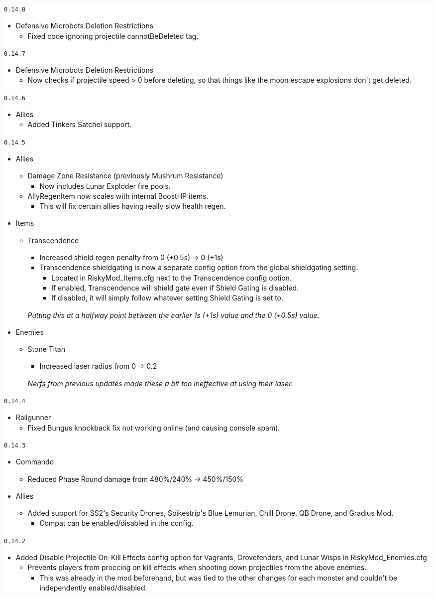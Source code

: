 `0.14.8`

- Defensive Microbots Deletion Restrictions
	- Fixed code ignoring projectile cannotBeDeleted tag.
	
`0.14.7`

- Defensive Microbots Deletion Restrictions
	- Now checks if projectile speed > 0 before deleting, so that things like the moon escape explosions don't get deleted.

`0.14.6`

- Allies
	- Added Tinkers Satchel support.
	
`0.14.5`

- Allies
	- Damage Zone Resistance (previously Mushrum Resistance)
		- Now includes Lunar Exploder fire pools.
	- AllyRegenItem now scales with internal BoostHP items.
		- This will fix certain allies having really slow health regen.
		
- Items
	- Transcendence
		- Increased shield regen penalty from 0 (+0.5s) -> 0 (+1s)
		- Transcendence shieldgating is now a separate config option from the global shieldgating setting.
			- Located in RiskyMod_Items.cfg next to the Transcendence config option.
			- If enabled, Transcendence will shield gate even if Shield Gating is disabled.
			- If disabled, it will simply follow whatever setting Shield Gating is set to.
			
		*Putting this at a halfway point between the earlier 1s (+1s) value and the 0 (+0.5s) value.*
			
- Enemies
	- Stone Titan
		- Increased laser radius from 0 -> 0.2
		
		*Nerfs from previous updates made these a bit too ineffective at using their laser.*

`0.14.4`

- Railgunner
	- Fixed Bungus knockback fix not working online (and causing console spam).


`0.14.3`

- Commando
	- Reduced Phase Round damage from 480%/240% -> 450%/150%
	
- Allies
	- Added support for SS2's Security Drones, Spikestrip's Blue Lemurian, Chill Drone, QB Drone, and Gradius Mod.
		- Compat can be enabled/disabled in the config.

`0.14.2`

- Added Disable Projectile On-Kill Effects config option for Vagrants, Grovetenders, and Lunar Wisps in RiskyMod_Enemies.cfg
	- Prevents players from proccing on kill effects when shooting down projectiles from the above enemies.
		- This was already in the mod beforehand, but was tied to the other changes for each monster and couldn't be independently enabled/disabled.
